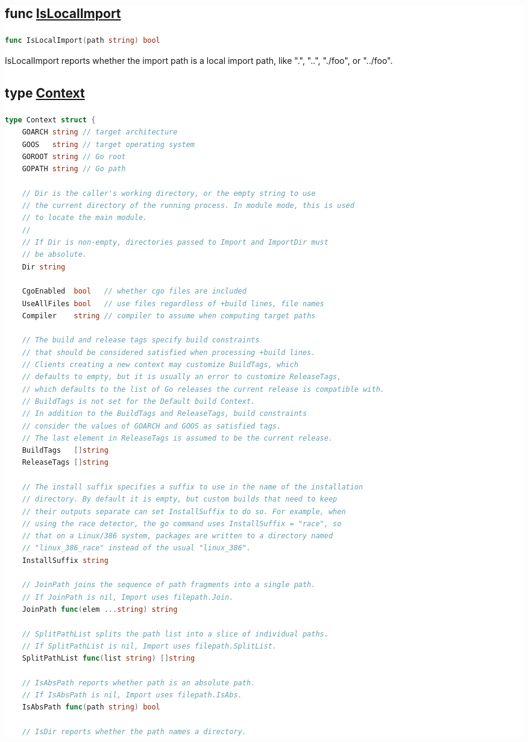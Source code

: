 ## <a name="IsLocalImport">func</a> [IsLocalImport](./build.go#L1829)
``` go
func IsLocalImport(path string) bool
```
IsLocalImport reports whether the import path is
a local import path, like ".", "..", "./foo", or "../foo".

## <a name="Context">type</a> [Context](./build.go#L33-L110)
``` go
type Context struct {
    GOARCH string // target architecture
    GOOS   string // target operating system
    GOROOT string // Go root
    GOPATH string // Go path

    // Dir is the caller's working directory, or the empty string to use
    // the current directory of the running process. In module mode, this is used
    // to locate the main module.
    //
    // If Dir is non-empty, directories passed to Import and ImportDir must
    // be absolute.
    Dir string

    CgoEnabled  bool   // whether cgo files are included
    UseAllFiles bool   // use files regardless of +build lines, file names
    Compiler    string // compiler to assume when computing target paths

    // The build and release tags specify build constraints
    // that should be considered satisfied when processing +build lines.
    // Clients creating a new context may customize BuildTags, which
    // defaults to empty, but it is usually an error to customize ReleaseTags,
    // which defaults to the list of Go releases the current release is compatible with.
    // BuildTags is not set for the Default build Context.
    // In addition to the BuildTags and ReleaseTags, build constraints
    // consider the values of GOARCH and GOOS as satisfied tags.
    // The last element in ReleaseTags is assumed to be the current release.
    BuildTags   []string
    ReleaseTags []string

    // The install suffix specifies a suffix to use in the name of the installation
    // directory. By default it is empty, but custom builds that need to keep
    // their outputs separate can set InstallSuffix to do so. For example, when
    // using the race detector, the go command uses InstallSuffix = "race", so
    // that on a Linux/386 system, packages are written to a directory named
    // "linux_386_race" instead of the usual "linux_386".
    InstallSuffix string

    // JoinPath joins the sequence of path fragments into a single path.
    // If JoinPath is nil, Import uses filepath.Join.
    JoinPath func(elem ...string) string

    // SplitPathList splits the path list into a slice of individual paths.
    // If SplitPathList is nil, Import uses filepath.SplitList.
    SplitPathList func(list string) []string

    // IsAbsPath reports whether path is an absolute path.
    // If IsAbsPath is nil, Import uses filepath.IsAbs.
    IsAbsPath func(path string) bool

    // IsDir reports whether the path names a directory.
```